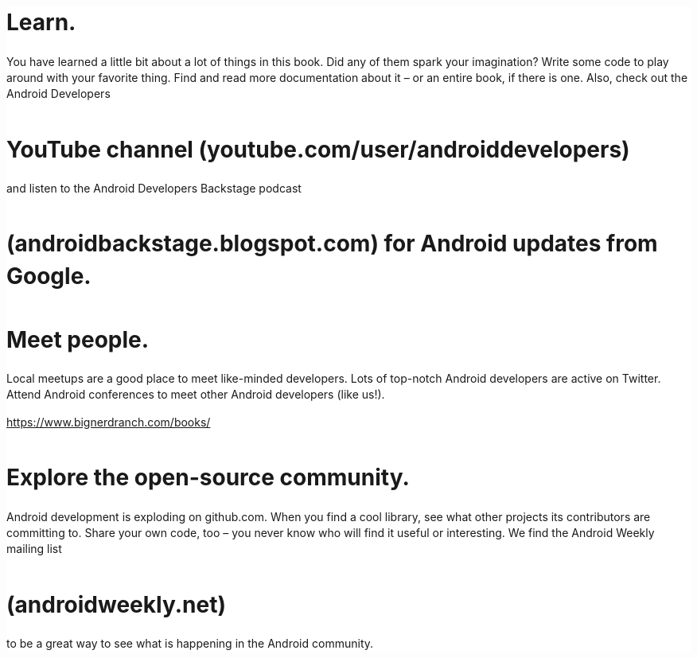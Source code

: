 # Learn. 
You have learned a little bit about a lot of things in this book. 
Did any of them spark your imagination? Write some code to play around with your favorite thing. 
Find and read more documentation about it – or an entire book, 
if there is one. Also, check out the Android Developers 
# YouTube channel (youtube.com/user/androiddevelopers) 
and listen to the Android Developers Backstage podcast
# (androidbackstage.blogspot.com) for Android updates from Google.

# Meet people.
Local meetups are a good place to meet like-minded developers. 
Lots of top-notch Android developers are active on Twitter. 
Attend Android conferences to meet other Android developers (like us!).

https://www.bignerdranch.com/books/

# Explore the open-source community. 
Android development is exploding on github.com. 
When you find a cool library, see what other projects its contributors are committing to. 
Share your own code, too – you never know who will find it useful or interesting. 
We find the Android Weekly mailing list
# (androidweekly.net) 
to be a great way to see what is happening in the Android community.





